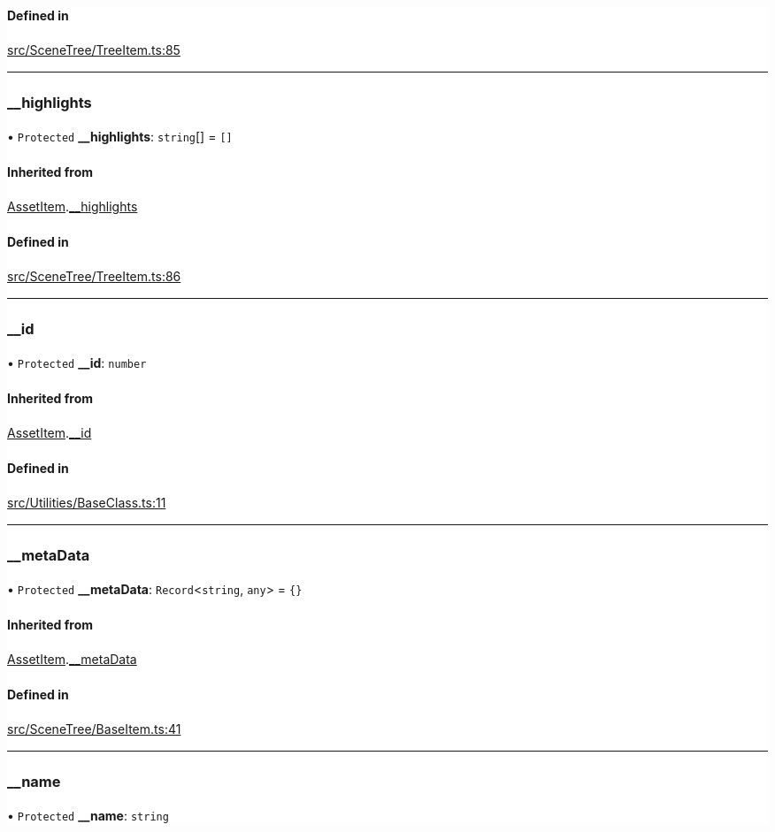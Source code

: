 #### Defined in

[src/SceneTree/TreeItem.ts:85](https://github.com/ZeaInc/zea-engine/blob/8e646f8a8/src/SceneTree/TreeItem.ts#L85)

___

### \_\_highlights

• `Protected` **\_\_highlights**: `string`[] = `[]`

#### Inherited from

[AssetItem](SceneTree_AssetItem.AssetItem).[__highlights](SceneTree_AssetItem.AssetItem#__highlights)

#### Defined in

[src/SceneTree/TreeItem.ts:86](https://github.com/ZeaInc/zea-engine/blob/8e646f8a8/src/SceneTree/TreeItem.ts#L86)

___

### \_\_id

• `Protected` **\_\_id**: `number`

#### Inherited from

[AssetItem](SceneTree_AssetItem.AssetItem).[__id](SceneTree_AssetItem.AssetItem#__id)

#### Defined in

[src/Utilities/BaseClass.ts:11](https://github.com/ZeaInc/zea-engine/blob/8e646f8a8/src/Utilities/BaseClass.ts#L11)

___

### \_\_metaData

• `Protected` **\_\_metaData**: `Record`<`string`, `any`\> = `{}`

#### Inherited from

[AssetItem](SceneTree_AssetItem.AssetItem).[__metaData](SceneTree_AssetItem.AssetItem#__metadata)

#### Defined in

[src/SceneTree/BaseItem.ts:41](https://github.com/ZeaInc/zea-engine/blob/8e646f8a8/src/SceneTree/BaseItem.ts#L41)

___

### \_\_name

• `Protected` **\_\_name**: `string`
